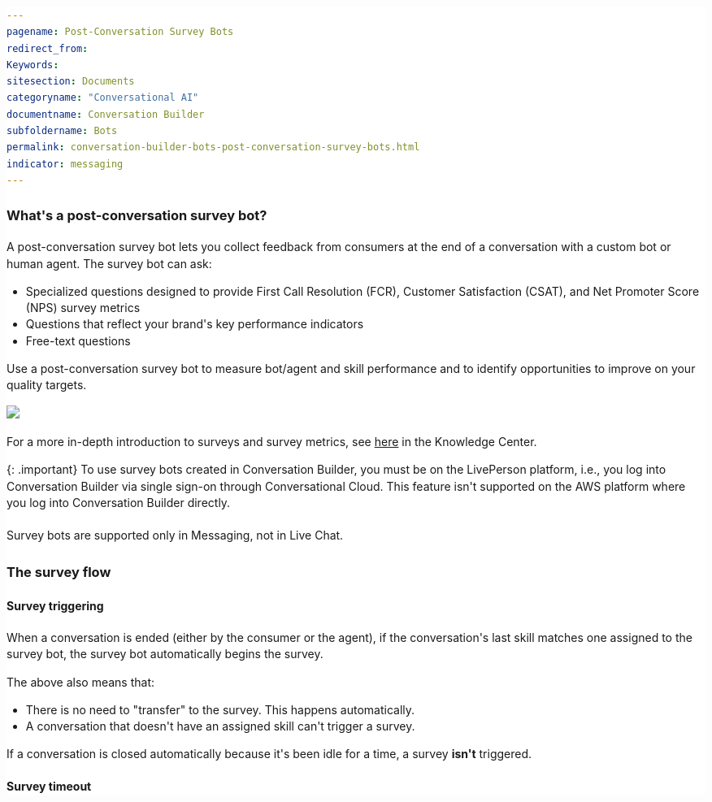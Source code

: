 ```yaml
---
pagename: Post-Conversation Survey Bots
redirect_from:
Keywords:
sitesection: Documents
categoryname: "Conversational AI"
documentname: Conversation Builder
subfoldername: Bots
permalink: conversation-builder-bots-post-conversation-survey-bots.html
indicator: messaging
---
```


### What's a post-conversation survey bot?

A post-conversation survey bot lets you collect feedback from consumers at the end of a conversation with a custom bot or human agent. The survey bot can ask:

* Specialized questions designed to provide First Call Resolution (FCR), Customer Satisfaction (CSAT), and Net Promoter Score (NPS) survey metrics
* Questions that reflect your brand's key performance indicators
* Free-text questions

Use a post-conversation survey bot to measure bot/agent and skill performance and to identify opportunities to improve on your quality targets.

<img style="width:400px" src="img/ConvoBuilder/surveyBot_example.png">

For a more in-depth introduction to surveys and survey metrics, see [here](https://knowledge.liveperson.com/ai-bots-automation-post-conversation-surveys-post-conversation-survey-bot.html) in the Knowledge Center.

{: .important}
To use survey bots created in Conversation Builder, you must be on the LivePerson platform, i.e., you log into Conversation Builder via single sign-on through Conversational Cloud. This feature isn't supported on the AWS platform where you log into Conversation Builder directly.<br><br>Survey bots are supported only in Messaging, not in Live Chat.

### The survey flow

#### Survey triggering
When a conversation is ended (either by the consumer or the agent), if the conversation's last skill matches one assigned to the survey bot, the survey bot automatically begins the survey.

The above also means that:

* There is no need to "transfer" to the survey. This happens automatically.
* A conversation that doesn't have an assigned skill can't trigger a survey.

If a conversation is closed automatically because it's been idle for a time, a survey **isn't** triggered.

#### Survey timeout
